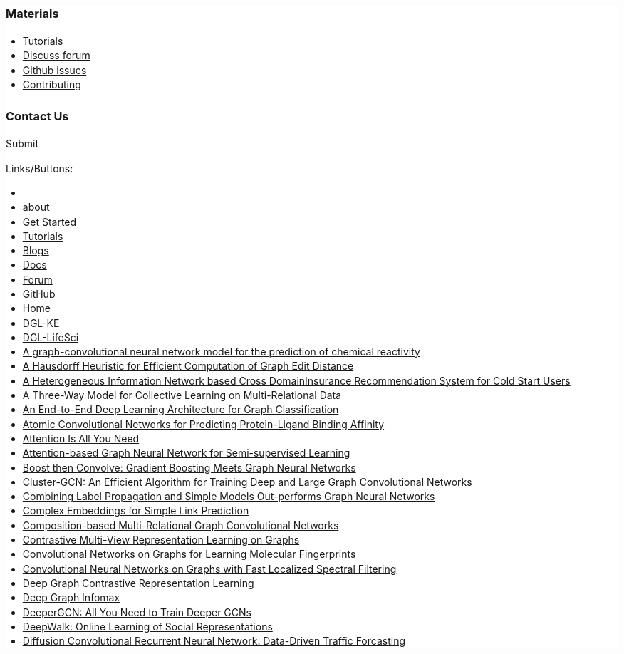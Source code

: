 ### Materials

*   [Tutorials](https://docs.dgl.ai/tutorials/models/index.html)
*   [Discuss forum](https://discuss.dgl.ai/)
*   [Github issues](https://github.com/dmlc/dgl/issues)
*   [Contributing](https://github.com/dmlc/dgl/blob/master/CONTRIBUTORS.md)

### Contact Us

   Submit

Links/Buttons:
- [](https://www.dgl.ai/feed.xml)
- [about](https://www.dgl.ai/pages/about.html)
- [Get Started](https://www.dgl.ai/pages/start.html)
- [Tutorials](https://docs.dgl.ai/tutorials/models/index.html)
- [Blogs](https://www.dgl.ai/pages/index.html)
- [Docs](https://docs.dgl.ai/)
- [Forum](https://discuss.dgl.ai/)
- [GitHub](https://github.com/dmlc/dgl/)
- [Home](https://www.dgl.ai/index.html)
- [DGL-KE](https://github.com/awslabs/dgl-ke)
- [DGL-LifeSci](https://github.com/awslabs/dgl-lifesci)
- [A graph-convolutional neural network model for the prediction of chemical reactivity](https://github.com/dmlc/dgl/blob/master/examples/README.md#wln)
- [A Hausdorff Heuristic for Efficient Computation of Graph Edit Distance](https://github.com/dmlc/dgl/blob/master/examples/README.md#hausdorff)
- [A Heterogeneous Information Network based Cross DomainInsurance Recommendation System for Cold Start Users](https://github.com/dmlc/dgl/blob/master/examples/README.md#tahin)
- [A Three-Way Model for Collective Learning on Multi-Relational Data](https://github.com/dmlc/dgl/blob/master/examples/README.md#rescal)
- [An End-to-End Deep Learning Architecture for Graph Classification](https://github.com/dmlc/dgl/blob/master/examples/README.md#dgcnn)
- [Atomic Convolutional Networks for Predicting Protein-Ligand Binding Affinity](https://github.com/dmlc/dgl/blob/master/examples/README.md#acnn)
- [Attention Is All You Need](https://github.com/dmlc/dgl/blob/master/examples/README.md#transformer)
- [Attention-based Graph Neural Network for Semi-supervised Learning](https://github.com/dmlc/dgl/blob/master/examples/README.md#agnn)
- [Boost then Convolve: Gradient Boosting Meets Graph Neural Networks](https://github.com/dmlc/dgl/blob/master/examples/README.md#bgnn)
- [Cluster-GCN: An Efficient Algorithm for Training Deep and Large Graph Convolutional Networks](https://github.com/dmlc/dgl/blob/master/examples/README.md#clustergcn)
- [Combining Label Propagation and Simple Models Out-performs Graph Neural Networks](https://github.com/dmlc/dgl/blob/master/examples/README.md#correct_and_smooth)
- [Complex Embeddings for Simple Link Prediction](https://github.com/dmlc/dgl/blob/master/examples/README.md#complex)
- [Composition-based Multi-Relational Graph Convolutional Networks](https://github.com/dmlc/dgl/blob/master/examples/README.md#compgcn)
- [Contrastive Multi-View Representation Learning on Graphs](https://github.com/dmlc/dgl/blob/master/examples/README.md#mvgrl)
- [Convolutional Networks on Graphs for Learning Molecular Fingerprints](https://github.com/dmlc/dgl/blob/master/examples/README.md#nf)
- [Convolutional Neural Networks on Graphs with Fast Localized Spectral Filtering](https://github.com/dmlc/dgl/blob/master/examples/README.md#chebnet)
- [Deep Graph Contrastive Representation Learning](https://github.com/dmlc/dgl/blob/master/examples/README.md#grace)
- [Deep Graph Infomax](https://github.com/dmlc/dgl/blob/master/examples/README.md#dgi)
- [DeeperGCN: All You Need to Train Deeper GCNs](https://github.com/dmlc/dgl/blob/master/examples/README.md#deepergcn)
- [DeepWalk: Online Learning of Social Representations](https://github.com/dmlc/dgl/blob/master/examples/README.md#deepwalk)
- [Diffusion Convolutional Recurrent Neural Network: Data-Driven Traffic Forcasting](https://github.com/dmlc/dgl/blob/master/examples/README.md#dcrnn)